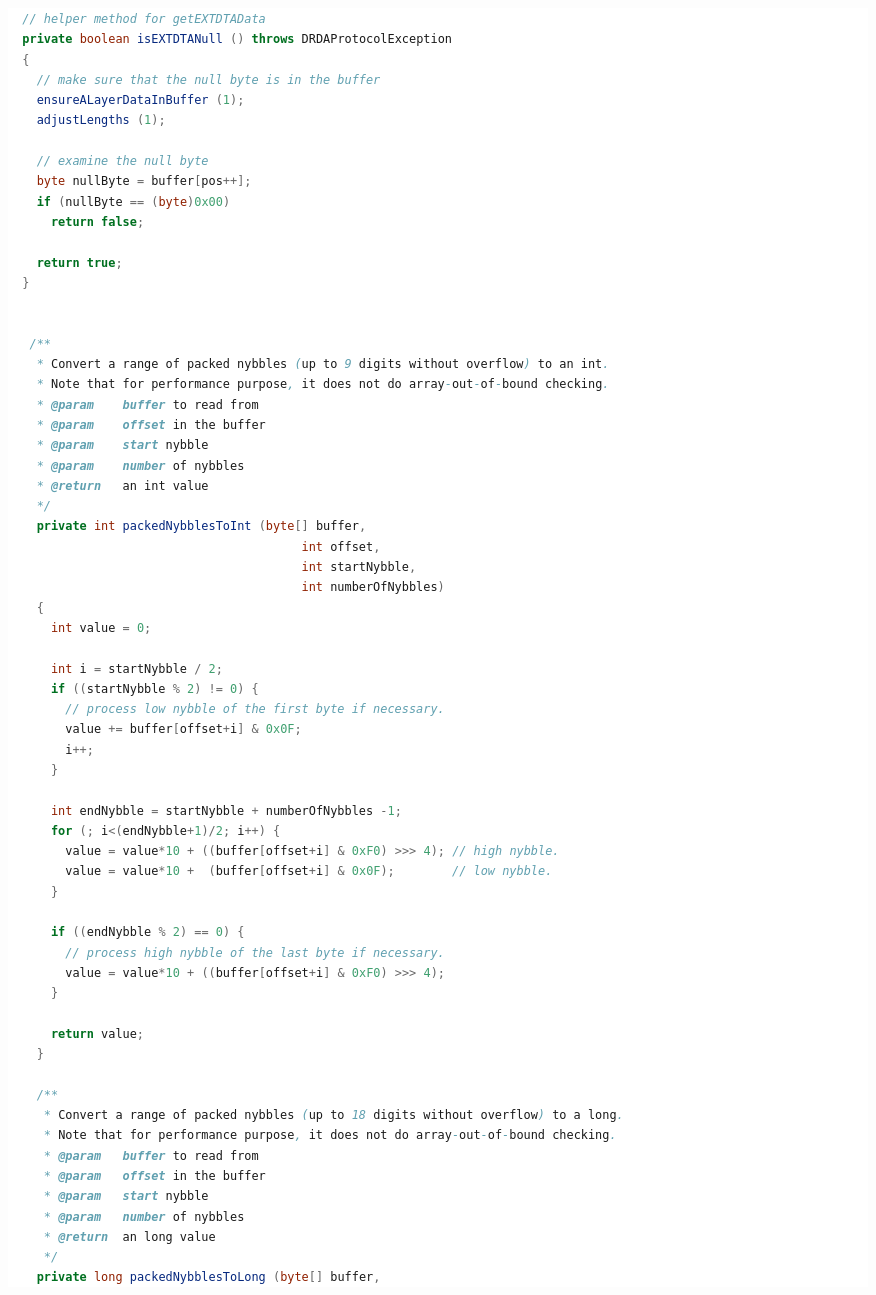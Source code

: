 ```java
  // helper method for getEXTDTAData
  private boolean isEXTDTANull () throws DRDAProtocolException
  {
    // make sure that the null byte is in the buffer
    ensureALayerDataInBuffer (1);
    adjustLengths (1);

    // examine the null byte
    byte nullByte = buffer[pos++];
    if (nullByte == (byte)0x00)
      return false;

    return true;
  }


   /**
    * Convert a range of packed nybbles (up to 9 digits without overflow) to an int.
    * Note that for performance purpose, it does not do array-out-of-bound checking.
	* @param	buffer to read from
	* @param	offset in the buffer
	* @param	start nybble
	* @param	number of nybbles
	* @return	an int value
    */
    private int packedNybblesToInt (byte[] buffer,
                                         int offset,
                                         int startNybble,
                                         int numberOfNybbles)
    {
      int value = 0;

      int i = startNybble / 2;
      if ((startNybble % 2) != 0) {
        // process low nybble of the first byte if necessary.
        value += buffer[offset+i] & 0x0F;
        i++;
      }

      int endNybble = startNybble + numberOfNybbles -1;
      for (; i<(endNybble+1)/2; i++) {
        value = value*10 + ((buffer[offset+i] & 0xF0) >>> 4); // high nybble.
        value = value*10 +  (buffer[offset+i] & 0x0F);        // low nybble.
      }

      if ((endNybble % 2) == 0) {
        // process high nybble of the last byte if necessary.
        value = value*10 + ((buffer[offset+i] & 0xF0) >>> 4);
      }

      return value;
    }

    /**
     * Convert a range of packed nybbles (up to 18 digits without overflow) to a long.
     * Note that for performance purpose, it does not do array-out-of-bound checking.
	 * @param	buffer to read from
	 * @param	offset in the buffer
	 * @param	start nybble
	 * @param	number of nybbles
	 * @return	an long value
     */
    private long packedNybblesToLong (byte[] buffer,
```